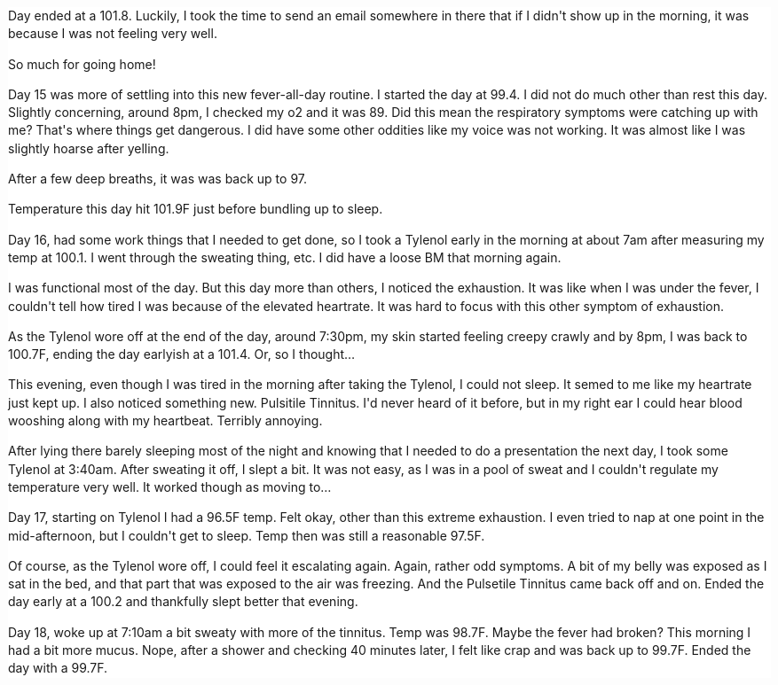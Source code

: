 Day ended at a 101.8.  Luckily, I took the time to send an email
somewhere in there that if I didn't show up in the morning, it was
because I was not feeling very well.

So much for going home!

Day 15 was more of settling into this new fever-all-day routine.  I
started the day at 99.4.  I did not do much other than rest this day.
Slightly concerning, around 8pm, I checked my o2 and it was 89.  Did
this mean the respiratory symptoms were catching up with me?  That's
where things get dangerous.   I did have some other oddities like my
voice was not working.  It was almost like I was slightly hoarse after
yelling.  

After a few deep breaths, it was was back up to 97. 

Temperature this day hit 101.9F just before bundling up to sleep.

Day 16, had some work things that I needed to get done, so I took a
Tylenol early in the morning at about 7am after measuring my temp at
100.1. I went through the sweating thing, etc.  I
did have a loose BM that morning again.  

I was functional most of the day.  But this day more than others, I
noticed the exhaustion.  It was like when I was under the fever, I
couldn't tell how tired I was because of the elevated heartrate.  It
was hard to focus with this other symptom of exhaustion.  

As the Tylenol wore off at the end of the day, around 7:30pm, my skin
started feeling creepy crawly and by 8pm, I was back to 100.7F, ending
the day earlyish at a 101.4.  Or, so I thought…

This evening, even though I was tired in the morning after taking the
Tylenol, I could not sleep.  It semed to me like my heartrate just
kept up.  I also noticed something new.  Pulsitile Tinnitus.  I'd
never heard of it before, but in my right ear I could hear blood
wooshing along with my heartbeat.  Terribly annoying.

After lying there barely sleeping most of the night and knowing that I
needed to do a presentation the next day, I took some Tylenol at
3:40am.  After sweating it off, I slept a bit.  It was not easy, as I
was in a pool of sweat and I couldn't regulate my temperature very
well.  It worked though as moving to…

Day 17, starting on Tylenol I had a 96.5F temp.  Felt okay, other than
this extreme exhaustion.  I even tried to nap at one point in the
mid-afternoon, but I couldn't get to sleep.  Temp then was still a
reasonable 97.5F.  

Of course, as the Tylenol wore off, I could feel it escalating again.
Again, rather odd symptoms.  A bit of my belly was exposed as I sat in
the bed, and that part that was exposed to the air was freezing.  And
the Pulsetile Tinnitus came back off and on.  Ended the day early at a
100.2 and thankfully slept better that evening.

Day 18, woke up at 7:10am a bit sweaty with more of the tinnitus.
Temp was 98.7F.  Maybe the fever had broken? This morning I had a
bit more mucus.  Nope, after a shower and checking 40 minutes later, I
felt like crap and was back up to 99.7F.  Ended the day with a 99.7F.
